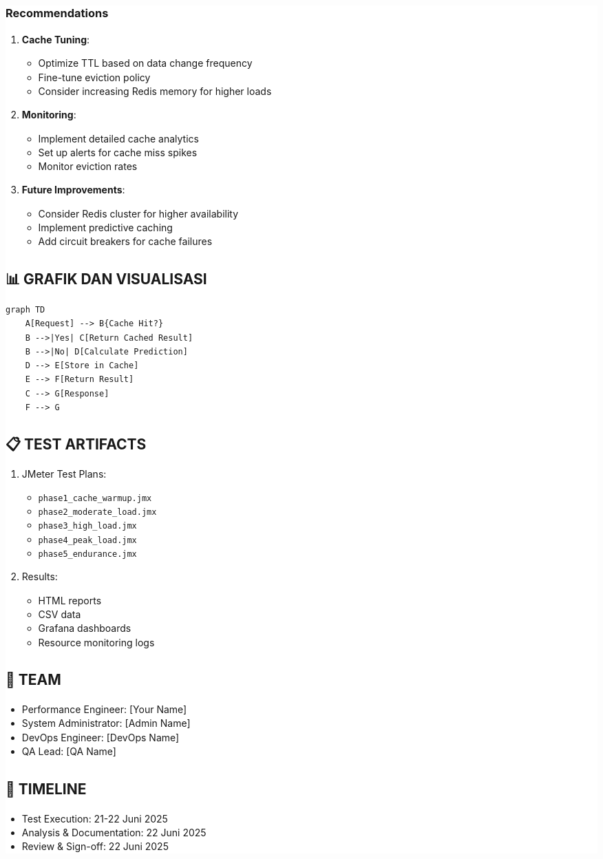 ### Recommendations
1. **Cache Tuning**:
   - Optimize TTL based on data change frequency
   - Fine-tune eviction policy
   - Consider increasing Redis memory for higher loads

2. **Monitoring**:
   - Implement detailed cache analytics
   - Set up alerts for cache miss spikes
   - Monitor eviction rates

3. **Future Improvements**:
   - Consider Redis cluster for higher availability
   - Implement predictive caching
   - Add circuit breakers for cache failures

## 📊 GRAFIK DAN VISUALISASI

```mermaid
graph TD
    A[Request] --> B{Cache Hit?}
    B -->|Yes| C[Return Cached Result]
    B -->|No| D[Calculate Prediction]
    D --> E[Store in Cache]
    E --> F[Return Result]
    C --> G[Response]
    F --> G
```

## 📋 TEST ARTIFACTS
1. JMeter Test Plans:
   - `phase1_cache_warmup.jmx`
   - `phase2_moderate_load.jmx`
   - `phase3_high_load.jmx`
   - `phase4_peak_load.jmx`
   - `phase5_endurance.jmx`

2. Results:
   - HTML reports
   - CSV data
   - Grafana dashboards
   - Resource monitoring logs

## 👥 TEAM
- Performance Engineer: [Your Name]
- System Administrator: [Admin Name]
- DevOps Engineer: [DevOps Name]
- QA Lead: [QA Name]

## 📅 TIMELINE
- Test Execution: 21-22 Juni 2025
- Analysis & Documentation: 22 Juni 2025
- Review & Sign-off: 22 Juni 2025 